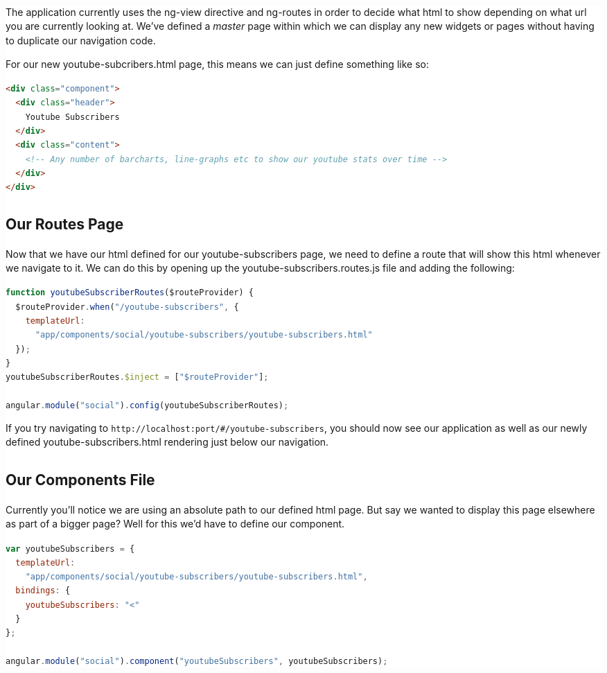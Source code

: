 The application currently uses the ng-view directive and ng-routes in order to
decide what html to show depending on what url you are currently looking at.
We’ve defined a _master_ page within which we can display any new widgets or
pages without having to duplicate our navigation code.

For our new youtube-subcribers.html page, this means we can just define
something like so:

```html
<div class="component">
  <div class="header">
    Youtube Subscribers
  </div>
  <div class="content">
    <!-- Any number of barcharts, line-graphs etc to show our youtube stats over time -->
  </div>
</div>
```

## Our Routes Page

Now that we have our html defined for our youtube-subscribers page, we need to
define a route that will show this html whenever we navigate to it. We can do
this by opening up the youtube-subscribers.routes.js file and adding the
following:

```js
function youtubeSubscriberRoutes($routeProvider) {
  $routeProvider.when("/youtube-subscribers", {
    templateUrl:
      "app/components/social/youtube-subscribers/youtube-subscribers.html"
  });
}
youtubeSubscriberRoutes.$inject = ["$routeProvider"];

angular.module("social").config(youtubeSubscriberRoutes);
```

If you try navigating to `http://localhost:port/#/youtube-subscribers`, you should
now see our application as well as our newly defined youtube-subscribers.html
rendering just below our navigation.

## Our Components File

Currently you’ll notice we are using an absolute path to our defined html page.
But say we wanted to display this page elsewhere as part of a bigger page? Well
for this we’d have to define our component.

```js
var youtubeSubscribers = {
  templateUrl:
    "app/components/social/youtube-subscribers/youtube-subscribers.html",
  bindings: {
    youtubeSubscribers: "<"
  }
};

angular.module("social").component("youtubeSubscribers", youtubeSubscribers);
```
